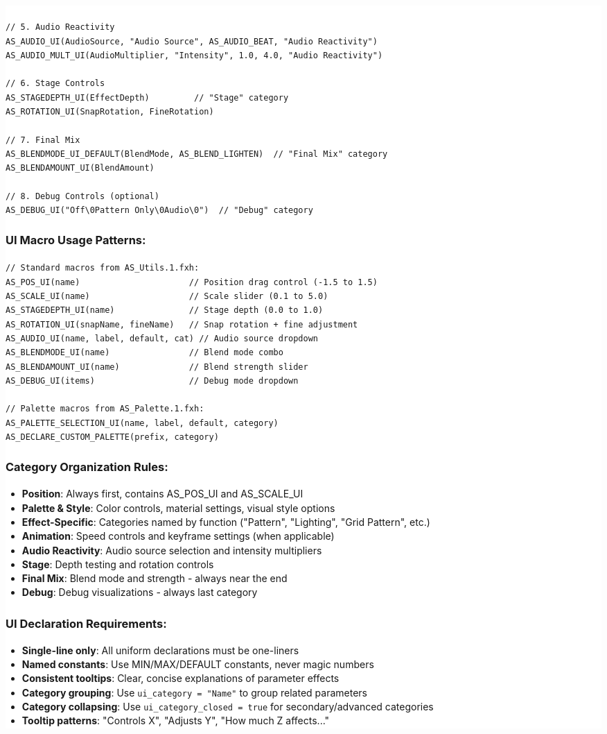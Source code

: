 ```hlsl

// 5. Audio Reactivity  
AS_AUDIO_UI(AudioSource, "Audio Source", AS_AUDIO_BEAT, "Audio Reactivity")
AS_AUDIO_MULT_UI(AudioMultiplier, "Intensity", 1.0, 4.0, "Audio Reactivity")

// 6. Stage Controls
AS_STAGEDEPTH_UI(EffectDepth)         // "Stage" category
AS_ROTATION_UI(SnapRotation, FineRotation)

// 7. Final Mix
AS_BLENDMODE_UI_DEFAULT(BlendMode, AS_BLEND_LIGHTEN)  // "Final Mix" category
AS_BLENDAMOUNT_UI(BlendAmount)

// 8. Debug Controls (optional)
AS_DEBUG_UI("Off\0Pattern Only\0Audio\0")  // "Debug" category
```

### UI Macro Usage Patterns:
```hlsl
// Standard macros from AS_Utils.1.fxh:
AS_POS_UI(name)                      // Position drag control (-1.5 to 1.5)
AS_SCALE_UI(name)                    // Scale slider (0.1 to 5.0)
AS_STAGEDEPTH_UI(name)               // Stage depth (0.0 to 1.0)
AS_ROTATION_UI(snapName, fineName)   // Snap rotation + fine adjustment
AS_AUDIO_UI(name, label, default, cat) // Audio source dropdown
AS_BLENDMODE_UI(name)                // Blend mode combo
AS_BLENDAMOUNT_UI(name)              // Blend strength slider
AS_DEBUG_UI(items)                   // Debug mode dropdown

// Palette macros from AS_Palette.1.fxh:
AS_PALETTE_SELECTION_UI(name, label, default, category)
AS_DECLARE_CUSTOM_PALETTE(prefix, category)
```

### Category Organization Rules:
- **Position**: Always first, contains AS_POS_UI and AS_SCALE_UI
- **Palette & Style**: Color controls, material settings, visual style options
- **Effect-Specific**: Categories named by function ("Pattern", "Lighting", "Grid Pattern", etc.)
- **Animation**: Speed controls and keyframe settings (when applicable)
- **Audio Reactivity**: Audio source selection and intensity multipliers
- **Stage**: Depth testing and rotation controls
- **Final Mix**: Blend mode and strength - always near the end
- **Debug**: Debug visualizations - always last category

### UI Declaration Requirements:
- **Single-line only**: All uniform declarations must be one-liners
- **Named constants**: Use MIN/MAX/DEFAULT constants, never magic numbers
- **Consistent tooltips**: Clear, concise explanations of parameter effects
- **Category grouping**: Use `ui_category = "Name"` to group related parameters
- **Category collapsing**: Use `ui_category_closed = true` for secondary/advanced categories
- **Tooltip patterns**: "Controls X", "Adjusts Y", "How much Z affects..."
